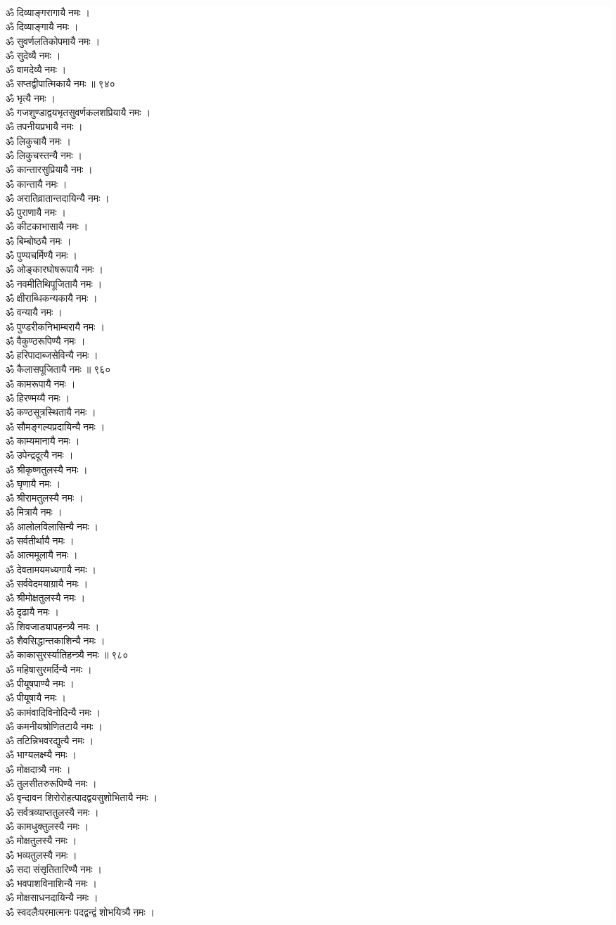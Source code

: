 ॐ दिव्याङ्गरागायै नमः ।  
ॐ दिव्याङ्गायै नमः ।  
ॐ सुवर्णलतिकोपमायै नमः ।  
ॐ सुदेव्यै नमः ।  
ॐ वामदेव्यै नमः ।  
ॐ सप्तद्वीपात्मिकायै नमः ॥ ९४०  
ॐ भृत्यै नमः ।  
ॐ गजशुण्डाद्वयभृतसुवर्णकलशप्रियायै नमः ।  
ॐ तपनीयप्रभायै नमः ।  
ॐ लिकुचायै नमः ।  
ॐ लिकुचस्तन्यै नमः ।  
ॐ कान्तारसुप्रियायै नमः ।  
ॐ कान्तायै नमः ।  
ॐ अरातिव्रातान्तदायिन्यै नमः ।  
ॐ पुराणायै नमः ।  
ॐ कीटकाभासायै नमः ।  
ॐ बिम्बोष्ठ्यै नमः ।  
ॐ पुण्यचर्मिण्यै नमः ।  
ॐ ओङ्कारघोषरूपायै नमः ।  
ॐ नवमीतिथिपूजितायै नमः ।  
ॐ क्षीराब्धिकन्यकायै नमः ।  
ॐ वन्यायै नमः ।  
ॐ पुण्डरीकनिभाम्बरायै नमः ।  
ॐ वैकुण्ठरूपिण्यै नमः ।  
ॐ हरिपादाब्जसेविन्यै नमः ।  
ॐ कैलासपूजितायै नमः ॥ ९६०  
ॐ कामरूपायै नमः ।  
ॐ हिरण्मय्यै नमः ।  
ॐ कण्ठसूत्रस्थितायै नमः ।  
ॐ सौमङ्गल्यप्रदायिन्यै नमः ।  
ॐ काम्यमानायै नमः ।  
ॐ उपेन्द्रदूत्यै नमः ।  
ॐ श्रीकृष्णतुलस्यै नमः ।  
ॐ घृणायै नमः ।  
ॐ श्रीरामतुलस्यै नमः ।  
ॐ मित्रायै नमः ।  
ॐ आलोलविलासिन्यै नमः ।  
ॐ सर्वतीर्थायै नमः ।  
ॐ आत्ममूलायै नमः ।  
ॐ देवतामयमध्यगायै नमः ।  
ॐ सर्ववेदमयाग्रायै नमः ।  
ॐ श्रीमोक्षतुलस्यै नमः ।  
ॐ दृढायै नमः ।  
ॐ शिवजाड्यापहन्त्र्यै नमः ।  
ॐ शैवसिद्धान्तकाशिन्यै नमः ।  
ॐ काकासुरर्स्यातिहन्त्र्यै नमः ॥ ९८०  
ॐ महिषासुरमर्दिन्यै नमः ।  
ॐ पीयूषपाण्यै नमः ।  
ॐ पीयूषायै नमः ।  
ॐ कामंवादिविनोदिन्यै नमः ।  
ॐ कमनीयश्रोणितटायै नमः ।  
ॐ तटिन्निभवरद्युत्यै नमः ।  
ॐ भाग्यलक्ष्म्यै नमः ।  
ॐ मोक्षदात्र्यै नमः ।  
ॐ तुलसीतरुरूपिण्यै नमः ।  
ॐ वृन्दावन शिरोरोहत्पादद्वयसुशोभितायै नमः ।  
ॐ सर्वत्रव्याप्ततुलस्यै नमः ।  
ॐ कामधुक्तुलस्यै नमः ।  
ॐ मोक्षतुलस्यै नमः ।  
ॐ भव्यतुलस्यै नमः ।  
ॐ सदा संसृतितारिण्यै नमः ।  
ॐ भवपाशविनाशिन्यै नमः ।  
ॐ मोक्षसाधनदायिन्यै नमः ।  
ॐ स्वदलैःपरमात्मनः पदद्वन्द्वं शोभयित्र्यै नमः ।  